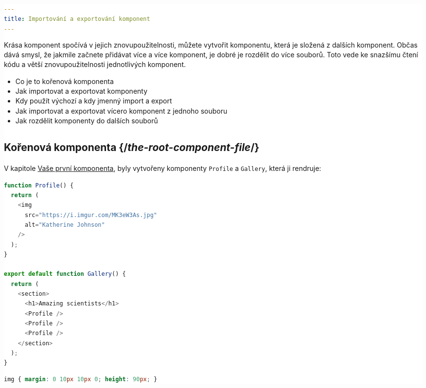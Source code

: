 ```yaml
---
title: Importování a exportování komponent
---
```


<Intro>

Krása komponent spočívá v jejich znovupoužitelnosti, můžete vytvořit komponentu, která je složená z dalších komponent. Občas dává smysl, že jakmile začnete přidávat více a více komponent, je dobré je rozdělit do více souborů. Toto vede ke snazšímu čtení kódu a větší znovupoužitelnosti jednotlivých komponent.

</Intro>

<YouWillLearn>

* Co je to kořenová komponenta
* Jak importovat a exportovat komponenty
* Kdy použít výchozí a kdy jmenný import a export
* Jak importovat a exportovat vícero komponent z jednoho souboru
* Jak rozdělit komponenty do dalších souborů

</YouWillLearn>

## Kořenová komponenta {/*the-root-component-file*/}

V kapitole [Vaše první komponenta](/learn/your-first-component), byly vytvořeny komponenty `Profile` a `Gallery`, která ji rendruje:

<Sandpack>

```js
function Profile() {
  return (
    <img
      src="https://i.imgur.com/MK3eW3As.jpg"
      alt="Katherine Johnson"
    />
  );
}

export default function Gallery() {
  return (
    <section>
      <h1>Amazing scientists</h1>
      <Profile />
      <Profile />
      <Profile />
    </section>
  );
}
```

```css
img { margin: 0 10px 10px 0; height: 90px; }
```
